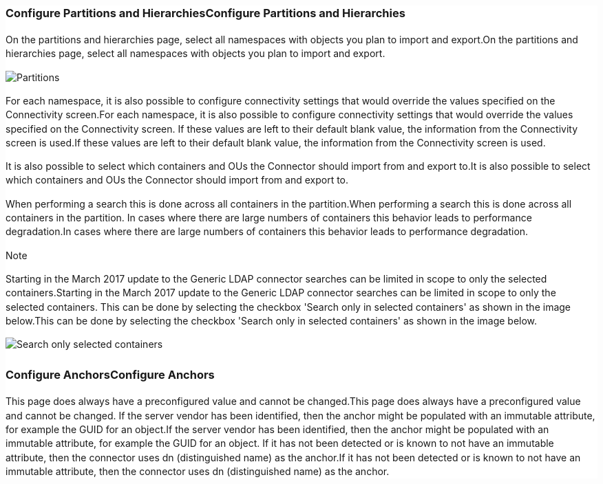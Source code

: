 ### <a name="configure-partitions-and-hierarchies"></a><span data-ttu-id="3a358-336">Configure Partitions and Hierarchies</span><span class="sxs-lookup"><span data-stu-id="3a358-336">Configure Partitions and Hierarchies</span></span>
<span data-ttu-id="3a358-337">On the partitions and hierarchies page, select all namespaces with objects you plan to import and export.</span><span class="sxs-lookup"><span data-stu-id="3a358-337">On the partitions and hierarchies page, select all namespaces with objects you plan to import and export.</span></span>

![Partitions](https://docstestmedia1.blob.core.windows.net/azure-media/articles/active-directory/connect/media/active-directory-aadconnectsync-connector-genericldap/partitions.png)

<span data-ttu-id="3a358-339">For each namespace, it is also possible to configure connectivity settings that would override the values specified on the Connectivity screen.</span><span class="sxs-lookup"><span data-stu-id="3a358-339">For each namespace, it is also possible to configure connectivity settings that would override the values specified on the Connectivity screen.</span></span> <span data-ttu-id="3a358-340">If these values are left to their default blank value, the information from the Connectivity screen is used.</span><span class="sxs-lookup"><span data-stu-id="3a358-340">If these values are left to their default blank value, the information from the Connectivity screen is used.</span></span>

<span data-ttu-id="3a358-341">It is also possible to select which containers and OUs the Connector should import from and export to.</span><span class="sxs-lookup"><span data-stu-id="3a358-341">It is also possible to select which containers and OUs the Connector should import from and export to.</span></span>

<span data-ttu-id="3a358-342">When performing a search this is done across all containers in the partition.</span><span class="sxs-lookup"><span data-stu-id="3a358-342">When performing a search this is done across all containers in the partition.</span></span> <span data-ttu-id="3a358-343">In cases where there are large numbers of containers this behavior leads to performance degradation.</span><span class="sxs-lookup"><span data-stu-id="3a358-343">In cases where there are large numbers of containers this behavior leads to performance degradation.</span></span>

>[!NOTE]
<span data-ttu-id="3a358-344">Starting in the March 2017 update to the Generic LDAP connector searches can be limited in scope to only the selected containers.</span><span class="sxs-lookup"><span data-stu-id="3a358-344">Starting in the March 2017 update to the Generic LDAP connector searches can be limited in scope to only the selected containers.</span></span> <span data-ttu-id="3a358-345">This can be done by selecting the checkbox 'Search only in selected containers' as shown in the image below.</span><span class="sxs-lookup"><span data-stu-id="3a358-345">This can be done by selecting the checkbox 'Search only in selected containers' as shown in the image below.</span></span>

![Search only selected containers](https://docstestmedia1.blob.core.windows.net/azure-media/articles/active-directory/connect/media/active-directory-aadconnectsync-connector-genericldap/partitions-only-selected-containers.png)

### <a name="configure-anchors"></a><span data-ttu-id="3a358-347">Configure Anchors</span><span class="sxs-lookup"><span data-stu-id="3a358-347">Configure Anchors</span></span>
<span data-ttu-id="3a358-348">This page does always have a preconfigured value and cannot be changed.</span><span class="sxs-lookup"><span data-stu-id="3a358-348">This page does always have a preconfigured value and cannot be changed.</span></span> <span data-ttu-id="3a358-349">If the server vendor has been identified, then the anchor might be populated with an immutable attribute, for example the GUID for an object.</span><span class="sxs-lookup"><span data-stu-id="3a358-349">If the server vendor has been identified, then the anchor might be populated with an immutable attribute, for example the GUID for an object.</span></span> <span data-ttu-id="3a358-350">If it has not been detected or is known to not have an immutable attribute, then the connector uses dn (distinguished name) as the anchor.</span><span class="sxs-lookup"><span data-stu-id="3a358-350">If it has not been detected or is known to not have an immutable attribute, then the connector uses dn (distinguished name) as the anchor.</span></span>
